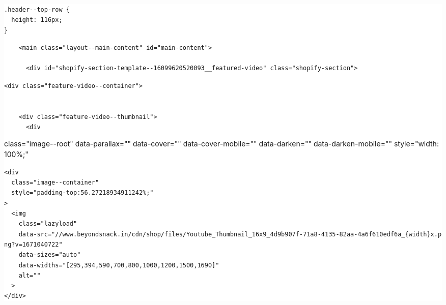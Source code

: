     .header--top-row {
      height: 116px;
    }
  </style>


</div>

        <main class="layout--main-content" id="main-content">

          <div id="shopify-section-template--16099620520093__featured-video" class="shopify-section">
<div
  class="feature-video--root"
  data-section-id="template--16099620520093__featured-video"
  data-js-class="FeaturedVideo"
  data-background-color="none"
  data-darken-video="true"
  data-full-width="true"
  data-light-text="true"
  data-section-height="regular"
  data-thumbnail="true"
  data-video-type="youtube"
  data-video-id="IuyjXlVNeOg"
>
  

  <div class="feature-video--body">

    <div class="feature-video--container">

      
        <div class="feature-video--thumbnail">
          <div
  class="image--root"
  data-parallax=""
  data-cover=""
  data-cover-mobile=""
  data-darken=""
  data-darken-mobile=""
  style="width: 100%;"
  
>
  
    <div
      class="image--container"
      style="padding-top:56.27218934911242%;"
    >
      <img
        class="lazyload"
        data-src="//www.beyondsnack.in/cdn/shop/files/Youtube_Thumbnail_16x9_4d9b907f-71a8-4135-82aa-4a6f610edf6a_{width}x.png?v=1671040722"
        data-sizes="auto"
        data-widths="[295,394,590,700,800,1000,1200,1500,1690]"
        alt=""
      >
    </div>
  